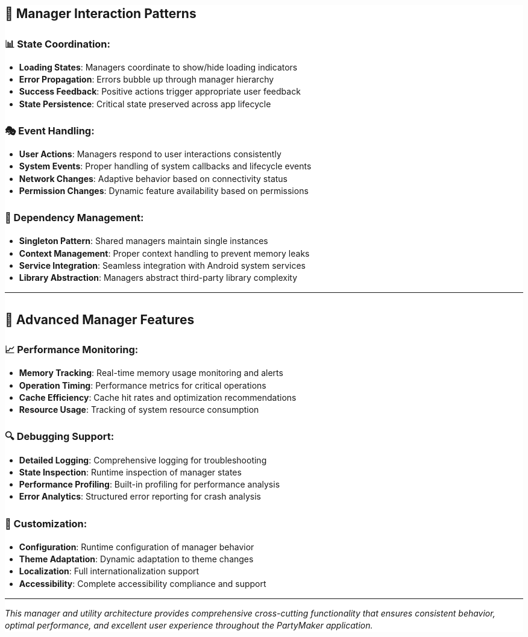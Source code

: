 
## 🔄 Manager Interaction Patterns

### **📊 State Coordination:**
- **Loading States**: Managers coordinate to show/hide loading indicators
- **Error Propagation**: Errors bubble up through manager hierarchy
- **Success Feedback**: Positive actions trigger appropriate user feedback
- **State Persistence**: Critical state preserved across app lifecycle

### **🎭 Event Handling:**
- **User Actions**: Managers respond to user interactions consistently
- **System Events**: Proper handling of system callbacks and lifecycle events
- **Network Changes**: Adaptive behavior based on connectivity status
- **Permission Changes**: Dynamic feature availability based on permissions

### **🔧 Dependency Management:**
- **Singleton Pattern**: Shared managers maintain single instances
- **Context Management**: Proper context handling to prevent memory leaks
- **Service Integration**: Seamless integration with Android system services
- **Library Abstraction**: Managers abstract third-party library complexity

---

## 🚀 Advanced Manager Features

### **📈 Performance Monitoring:**
- **Memory Tracking**: Real-time memory usage monitoring and alerts
- **Operation Timing**: Performance metrics for critical operations
- **Cache Efficiency**: Cache hit rates and optimization recommendations
- **Resource Usage**: Tracking of system resource consumption

### **🔍 Debugging Support:**
- **Detailed Logging**: Comprehensive logging for troubleshooting
- **State Inspection**: Runtime inspection of manager states
- **Performance Profiling**: Built-in profiling for performance analysis
- **Error Analytics**: Structured error reporting for crash analysis

### **🎨 Customization:**
- **Configuration**: Runtime configuration of manager behavior
- **Theme Adaptation**: Dynamic adaptation to theme changes
- **Localization**: Full internationalization support
- **Accessibility**: Complete accessibility compliance and support

---

*This manager and utility architecture provides comprehensive cross-cutting functionality that ensures consistent behavior, optimal performance, and excellent user experience throughout the PartyMaker application.* 